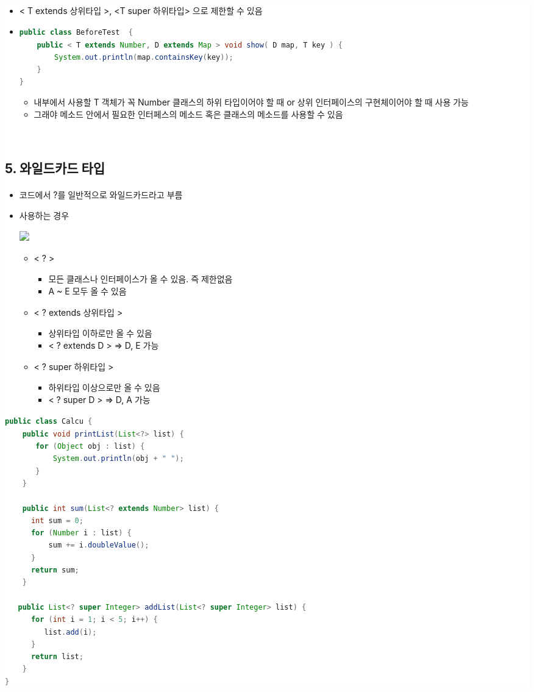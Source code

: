 * < T extends 상위타입 >, <T super 하위타입> 으로 제한할 수 있음

* ```java
  public class BeforeTest  {
      public < T extends Number, D extends Map > void show( D map, T key ) {
          System.out.println(map.containsKey(key));
      }
  }
  ```

  * 내부에서 사용할 T 객체가 꼭 Number 클래스의 하위 타입이어야 할 때 or 상위 인터페이스의 구현체이어야 할 때 사용 가능
  * 그래야 메소드 안에서 필요한 인터페스의 메소드 혹은 클래스의 메소드를 사용할 수 있음

<br/>

## 5. 와일드카드 타입

* 코드에서 ?를 일반적으로 와일드카드라고 부름

* 사용하는 경우

  <img src = https://honbabzone.com/assets/images/post/java/generic.png width = 50%>

  * < ? >

    * 모든 클래스나 인터페이스가 올 수 있음. 즉 제한없음
    * A ~ E 모두 올 수 있음

  * < ? extends 상위타입 >

    * 상위타입 이하로만 올 수 있음
    * < ? extends D > => D, E 가능

  * < ? super 하위타입 >
    * 하위타입 이상으로만 올 수 있음
    * < ? super D > => D, A 가능

```java
public class Calcu {
    public void printList(List<?> list) {
       for (Object obj : list) {
    	   System.out.println(obj + " ");  
       }
    }

    public int sum(List<? extends Number> list) {
      int sum = 0;
      for (Number i : list) {
    	  sum += i.doubleValue();  
      }
      return sum;
    }

   public List<? super Integer> addList(List<? super Integer> list) {
      for (int i = 1; i < 5; i++) {
    	 list.add(i); 
      }
      return list;
    }
}
```
  